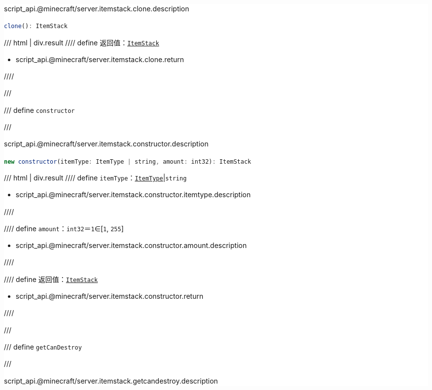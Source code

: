 script_api.@minecraft/server.itemstack.clone.description

```js
clone(): ItemStack
```

/// html | div.result
//// define
返回值：[`ItemStack`](./itemstack.md)

- script_api.@minecraft/server.itemstack.clone.return


////

///


/// define
`constructor`


///

script_api.@minecraft/server.itemstack.constructor.description

```js
new constructor(itemType: ItemType | string, amount: int32): ItemStack
```

/// html | div.result
//// define
`itemType`：[`ItemType`](./itemtype.md)|`string`

- script_api.@minecraft/server.itemstack.constructor.itemtype.description


////

//// define
`amount`：`int32`＝`1`∈[`1`, `255`]

- script_api.@minecraft/server.itemstack.constructor.amount.description


////

//// define
返回值：[`ItemStack`](./itemstack.md)

- script_api.@minecraft/server.itemstack.constructor.return


////

///


/// define
`getCanDestroy`


///

script_api.@minecraft/server.itemstack.getcandestroy.description
